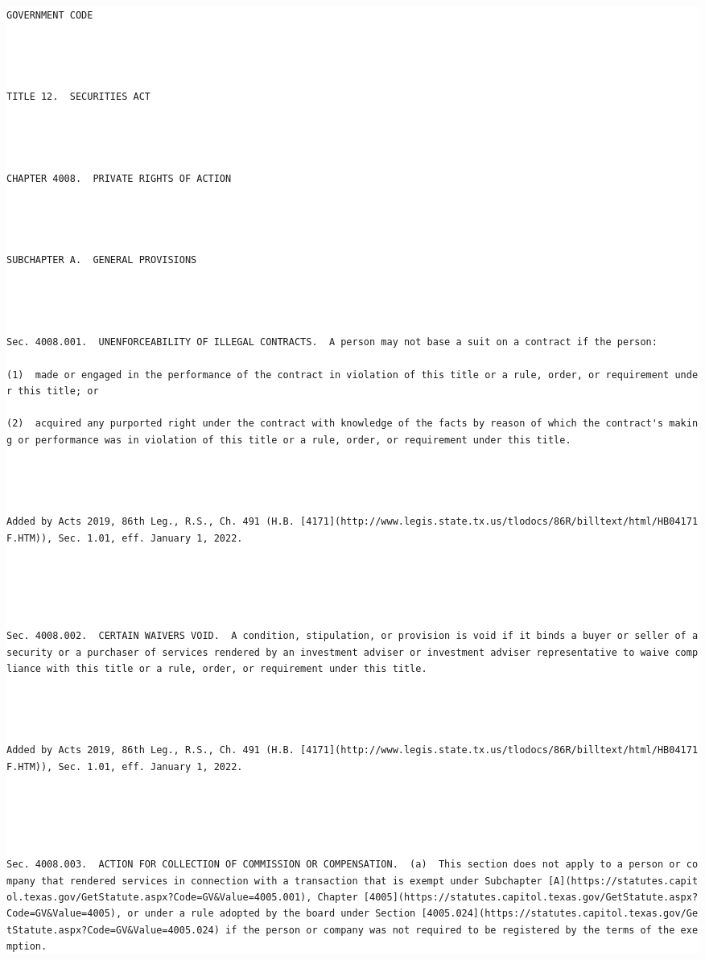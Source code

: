 ﻿
    
    
    	
    					
    
    
    GOVERNMENT CODE
    
      
    
    
    TITLE 12.  SECURITIES ACT
    
      
    
    
    CHAPTER 4008.  PRIVATE RIGHTS OF ACTION
    
      
    
    
    SUBCHAPTER A.  GENERAL PROVISIONS
    
      
    
    
    Sec. 4008.001.  UNENFORCEABILITY OF ILLEGAL CONTRACTS.  A person may not base a suit on a contract if the person:
    
    (1)  made or engaged in the performance of the contract in violation of this title or a rule, order, or requirement under this title; or
    
    (2)  acquired any purported right under the contract with knowledge of the facts by reason of which the contract's making or performance was in violation of this title or a rule, order, or requirement under this title.
    
    
    
    
    Added by Acts 2019, 86th Leg., R.S., Ch. 491 (H.B. [4171](http://www.legis.state.tx.us/tlodocs/86R/billtext/html/HB04171F.HTM)), Sec. 1.01, eff. January 1, 2022.
    
    
    
    
    
    Sec. 4008.002.  CERTAIN WAIVERS VOID.  A condition, stipulation, or provision is void if it binds a buyer or seller of a security or a purchaser of services rendered by an investment adviser or investment adviser representative to waive compliance with this title or a rule, order, or requirement under this title.
    
    
    
    
    Added by Acts 2019, 86th Leg., R.S., Ch. 491 (H.B. [4171](http://www.legis.state.tx.us/tlodocs/86R/billtext/html/HB04171F.HTM)), Sec. 1.01, eff. January 1, 2022.
    
    
    
    
    
    Sec. 4008.003.  ACTION FOR COLLECTION OF COMMISSION OR COMPENSATION.  (a)  This section does not apply to a person or company that rendered services in connection with a transaction that is exempt under Subchapter [A](https://statutes.capitol.texas.gov/GetStatute.aspx?Code=GV&Value=4005.001), Chapter [4005](https://statutes.capitol.texas.gov/GetStatute.aspx?Code=GV&Value=4005), or under a rule adopted by the board under Section [4005.024](https://statutes.capitol.texas.gov/GetStatute.aspx?Code=GV&Value=4005.024) if the person or company was not required to be registered by the terms of the exemption.
    